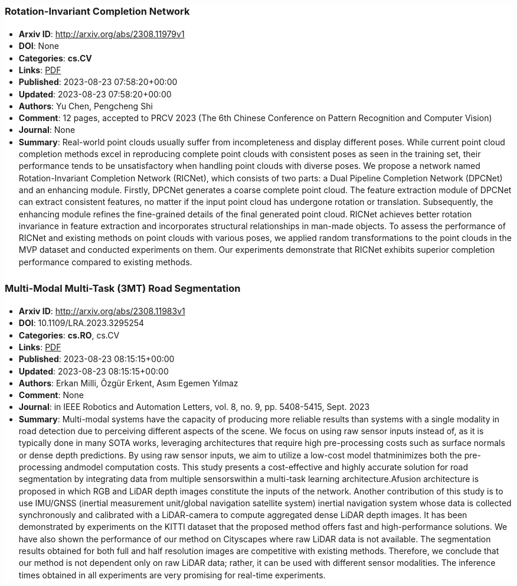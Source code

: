 


### Rotation-Invariant Completion Network
- **Arxiv ID**: http://arxiv.org/abs/2308.11979v1
- **DOI**: None
- **Categories**: **cs.CV**
- **Links**: [PDF](http://arxiv.org/pdf/2308.11979v1)
- **Published**: 2023-08-23 07:58:20+00:00
- **Updated**: 2023-08-23 07:58:20+00:00
- **Authors**: Yu Chen, Pengcheng Shi
- **Comment**: 12 pages, accepted to PRCV 2023 (The 6th Chinese Conference on
  Pattern Recognition and Computer Vision)
- **Journal**: None
- **Summary**: Real-world point clouds usually suffer from incompleteness and display different poses. While current point cloud completion methods excel in reproducing complete point clouds with consistent poses as seen in the training set, their performance tends to be unsatisfactory when handling point clouds with diverse poses. We propose a network named Rotation-Invariant Completion Network (RICNet), which consists of two parts: a Dual Pipeline Completion Network (DPCNet) and an enhancing module. Firstly, DPCNet generates a coarse complete point cloud. The feature extraction module of DPCNet can extract consistent features, no matter if the input point cloud has undergone rotation or translation. Subsequently, the enhancing module refines the fine-grained details of the final generated point cloud. RICNet achieves better rotation invariance in feature extraction and incorporates structural relationships in man-made objects. To assess the performance of RICNet and existing methods on point clouds with various poses, we applied random transformations to the point clouds in the MVP dataset and conducted experiments on them. Our experiments demonstrate that RICNet exhibits superior completion performance compared to existing methods.



### Multi-Modal Multi-Task (3MT) Road Segmentation
- **Arxiv ID**: http://arxiv.org/abs/2308.11983v1
- **DOI**: 10.1109/LRA.2023.3295254
- **Categories**: **cs.RO**, cs.CV
- **Links**: [PDF](http://arxiv.org/pdf/2308.11983v1)
- **Published**: 2023-08-23 08:15:15+00:00
- **Updated**: 2023-08-23 08:15:15+00:00
- **Authors**: Erkan Milli, Özgür Erkent, Asım Egemen Yılmaz
- **Comment**: None
- **Journal**: in IEEE Robotics and Automation Letters, vol. 8, no. 9, pp.
  5408-5415, Sept. 2023
- **Summary**: Multi-modal systems have the capacity of producing more reliable results than systems with a single modality in road detection due to perceiving different aspects of the scene. We focus on using raw sensor inputs instead of, as it is typically done in many SOTA works, leveraging architectures that require high pre-processing costs such as surface normals or dense depth predictions. By using raw sensor inputs, we aim to utilize a low-cost model thatminimizes both the pre-processing andmodel computation costs. This study presents a cost-effective and highly accurate solution for road segmentation by integrating data from multiple sensorswithin a multi-task learning architecture.Afusion architecture is proposed in which RGB and LiDAR depth images constitute the inputs of the network. Another contribution of this study is to use IMU/GNSS (inertial measurement unit/global navigation satellite system) inertial navigation system whose data is collected synchronously and calibrated with a LiDAR-camera to compute aggregated dense LiDAR depth images. It has been demonstrated by experiments on the KITTI dataset that the proposed method offers fast and high-performance solutions. We have also shown the performance of our method on Cityscapes where raw LiDAR data is not available. The segmentation results obtained for both full and half resolution images are competitive with existing methods. Therefore, we conclude that our method is not dependent only on raw LiDAR data; rather, it can be used with different sensor modalities. The inference times obtained in all experiments are very promising for real-time experiments.

